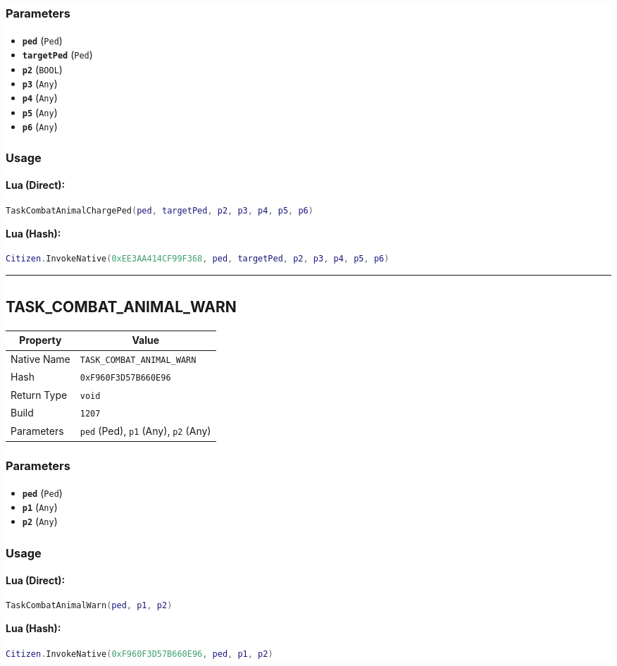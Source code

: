### Parameters

- **`ped`** (`Ped`)
- **`targetPed`** (`Ped`)
- **`p2`** (`BOOL`)
- **`p3`** (`Any`)
- **`p4`** (`Any`)
- **`p5`** (`Any`)
- **`p6`** (`Any`)

### Usage

**Lua (Direct):**
```lua
TaskCombatAnimalChargePed(ped, targetPed, p2, p3, p4, p5, p6)
```

**Lua (Hash):**
```lua
Citizen.InvokeNative(0xEE3AA414CF99F368, ped, targetPed, p2, p3, p4, p5, p6)
```


---

## TASK_COMBAT_ANIMAL_WARN

| Property | Value |
|----------|-------|
| Native Name | `TASK_COMBAT_ANIMAL_WARN` |
| Hash | `0xF960F3D57B660E96` |
| Return Type | `void` |
| Build | `1207` |
| Parameters | `ped` (Ped), `p1` (Any), `p2` (Any) |

### Parameters

- **`ped`** (`Ped`)
- **`p1`** (`Any`)
- **`p2`** (`Any`)

### Usage

**Lua (Direct):**
```lua
TaskCombatAnimalWarn(ped, p1, p2)
```

**Lua (Hash):**
```lua
Citizen.InvokeNative(0xF960F3D57B660E96, ped, p1, p2)
```
